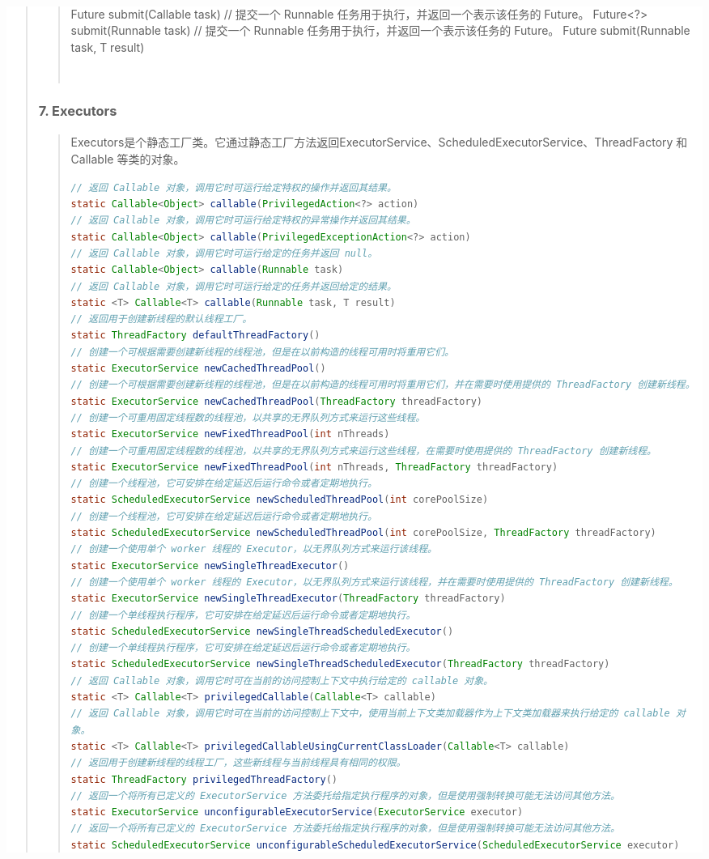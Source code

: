 >> <T> Future<T> submit(Callable<T> task)
>> // 提交一个 Runnable 任务用于执行，并返回一个表示该任务的 Future。
>> Future<?> submit(Runnable task)
>> // 提交一个 Runnable 任务用于执行，并返回一个表示该任务的 Future。
>> <T> Future<T> submit(Runnable task, T result)
>> ```
>>
>> 
>
>### 7. Executors
>
>>Executors是个静态工厂类。它通过静态工厂方法返回ExecutorService、ScheduledExecutorService、ThreadFactory 和 Callable 等类的对象。
>>
>>```java
>>// 返回 Callable 对象，调用它时可运行给定特权的操作并返回其结果。
>>static Callable<Object> callable(PrivilegedAction<?> action)
>>// 返回 Callable 对象，调用它时可运行给定特权的异常操作并返回其结果。
>>static Callable<Object> callable(PrivilegedExceptionAction<?> action)
>>// 返回 Callable 对象，调用它时可运行给定的任务并返回 null。
>>static Callable<Object> callable(Runnable task)
>>// 返回 Callable 对象，调用它时可运行给定的任务并返回给定的结果。
>>static <T> Callable<T> callable(Runnable task, T result)
>>// 返回用于创建新线程的默认线程工厂。
>>static ThreadFactory defaultThreadFactory()
>>// 创建一个可根据需要创建新线程的线程池，但是在以前构造的线程可用时将重用它们。
>>static ExecutorService newCachedThreadPool()
>>// 创建一个可根据需要创建新线程的线程池，但是在以前构造的线程可用时将重用它们，并在需要时使用提供的 ThreadFactory 创建新线程。
>>static ExecutorService newCachedThreadPool(ThreadFactory threadFactory)
>>// 创建一个可重用固定线程数的线程池，以共享的无界队列方式来运行这些线程。
>>static ExecutorService newFixedThreadPool(int nThreads)
>>// 创建一个可重用固定线程数的线程池，以共享的无界队列方式来运行这些线程，在需要时使用提供的 ThreadFactory 创建新线程。
>>static ExecutorService newFixedThreadPool(int nThreads, ThreadFactory threadFactory)
>>// 创建一个线程池，它可安排在给定延迟后运行命令或者定期地执行。
>>static ScheduledExecutorService newScheduledThreadPool(int corePoolSize)
>>// 创建一个线程池，它可安排在给定延迟后运行命令或者定期地执行。
>>static ScheduledExecutorService newScheduledThreadPool(int corePoolSize, ThreadFactory threadFactory)
>>// 创建一个使用单个 worker 线程的 Executor，以无界队列方式来运行该线程。
>>static ExecutorService newSingleThreadExecutor()
>>// 创建一个使用单个 worker 线程的 Executor，以无界队列方式来运行该线程，并在需要时使用提供的 ThreadFactory 创建新线程。
>>static ExecutorService newSingleThreadExecutor(ThreadFactory threadFactory)
>>// 创建一个单线程执行程序，它可安排在给定延迟后运行命令或者定期地执行。
>>static ScheduledExecutorService newSingleThreadScheduledExecutor()
>>// 创建一个单线程执行程序，它可安排在给定延迟后运行命令或者定期地执行。
>>static ScheduledExecutorService newSingleThreadScheduledExecutor(ThreadFactory threadFactory)
>>// 返回 Callable 对象，调用它时可在当前的访问控制上下文中执行给定的 callable 对象。
>>static <T> Callable<T> privilegedCallable(Callable<T> callable)
>>// 返回 Callable 对象，调用它时可在当前的访问控制上下文中，使用当前上下文类加载器作为上下文类加载器来执行给定的 callable 对象。
>>static <T> Callable<T> privilegedCallableUsingCurrentClassLoader(Callable<T> callable)
>>// 返回用于创建新线程的线程工厂，这些新线程与当前线程具有相同的权限。
>>static ThreadFactory privilegedThreadFactory()
>>// 返回一个将所有已定义的 ExecutorService 方法委托给指定执行程序的对象，但是使用强制转换可能无法访问其他方法。
>>static ExecutorService unconfigurableExecutorService(ExecutorService executor)
>>// 返回一个将所有已定义的 ExecutorService 方法委托给指定执行程序的对象，但是使用强制转换可能无法访问其他方法。
>>static ScheduledExecutorService unconfigurableScheduledExecutorService(ScheduledExecutorService executor)
>>```
>>
>>
>
>
